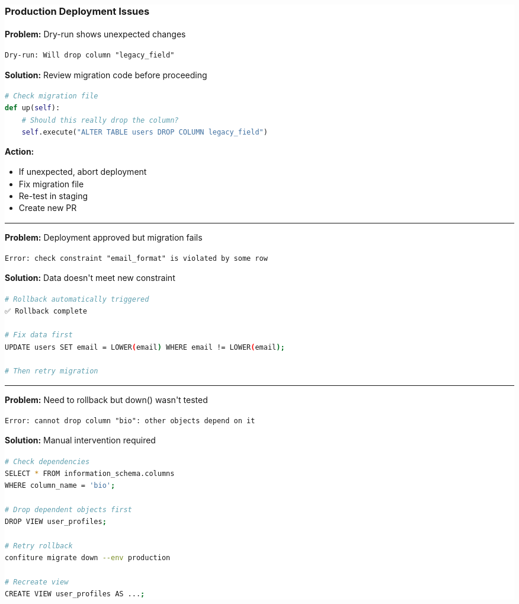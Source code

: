 
### Production Deployment Issues

**Problem:** Dry-run shows unexpected changes

```
Dry-run: Will drop column "legacy_field"
```

**Solution:** Review migration code before proceeding

```python
# Check migration file
def up(self):
    # Should this really drop the column?
    self.execute("ALTER TABLE users DROP COLUMN legacy_field")
```

**Action:**
- If unexpected, abort deployment
- Fix migration file
- Re-test in staging
- Create new PR

---

**Problem:** Deployment approved but migration fails

```
Error: check constraint "email_format" is violated by some row
```

**Solution:** Data doesn't meet new constraint

```bash
# Rollback automatically triggered
✅ Rollback complete

# Fix data first
UPDATE users SET email = LOWER(email) WHERE email != LOWER(email);

# Then retry migration
```

---

**Problem:** Need to rollback but down() wasn't tested

```
Error: cannot drop column "bio": other objects depend on it
```

**Solution:** Manual intervention required

```bash
# Check dependencies
SELECT * FROM information_schema.columns
WHERE column_name = 'bio';

# Drop dependent objects first
DROP VIEW user_profiles;

# Retry rollback
confiture migrate down --env production

# Recreate view
CREATE VIEW user_profiles AS ...;
```
